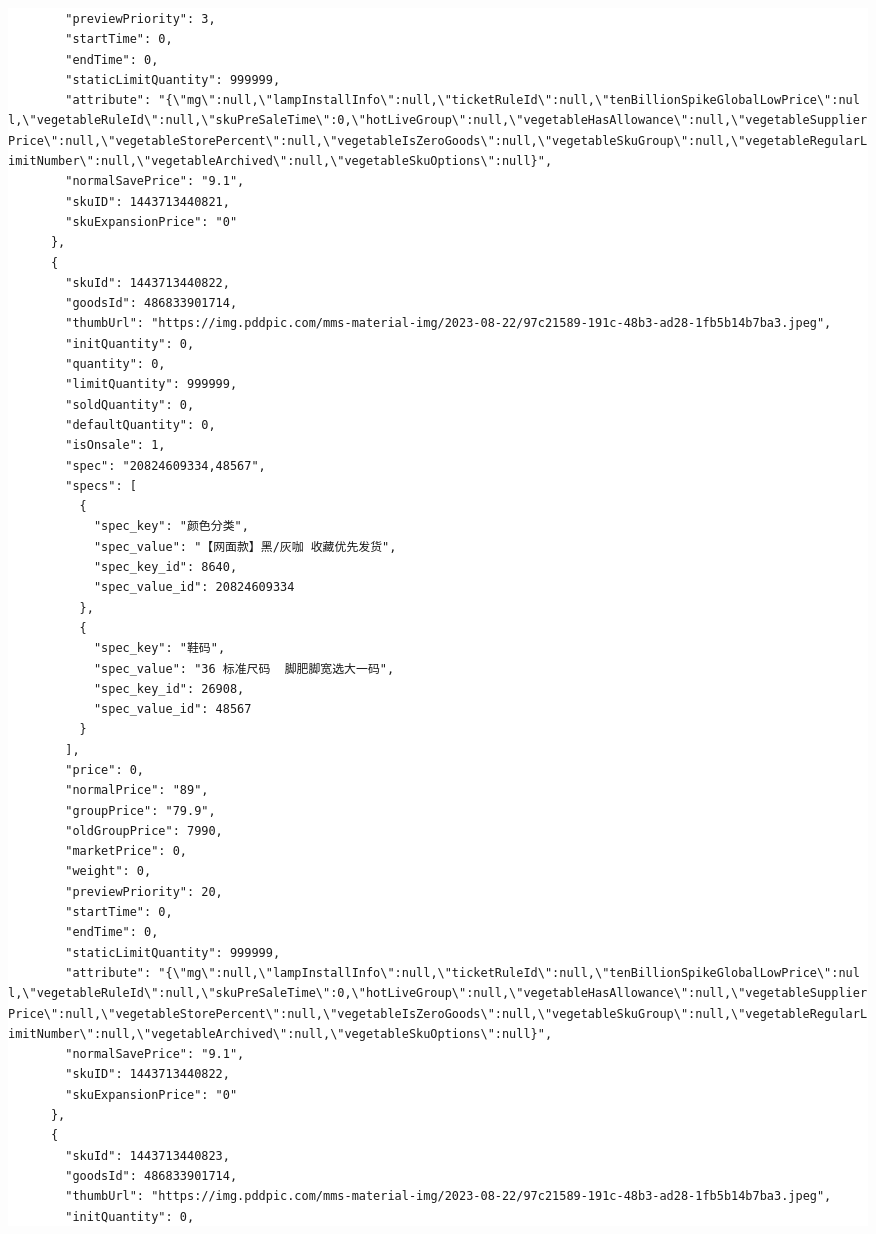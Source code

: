             "previewPriority": 3,
            "startTime": 0,
            "endTime": 0,
            "staticLimitQuantity": 999999,
            "attribute": "{\"mg\":null,\"lampInstallInfo\":null,\"ticketRuleId\":null,\"tenBillionSpikeGlobalLowPrice\":null,\"vegetableRuleId\":null,\"skuPreSaleTime\":0,\"hotLiveGroup\":null,\"vegetableHasAllowance\":null,\"vegetableSupplierPrice\":null,\"vegetableStorePercent\":null,\"vegetableIsZeroGoods\":null,\"vegetableSkuGroup\":null,\"vegetableRegularLimitNumber\":null,\"vegetableArchived\":null,\"vegetableSkuOptions\":null}",
            "normalSavePrice": "9.1",
            "skuID": 1443713440821,
            "skuExpansionPrice": "0"
          },
          {
            "skuId": 1443713440822,
            "goodsId": 486833901714,
            "thumbUrl": "https://img.pddpic.com/mms-material-img/2023-08-22/97c21589-191c-48b3-ad28-1fb5b14b7ba3.jpeg",
            "initQuantity": 0,
            "quantity": 0,
            "limitQuantity": 999999,
            "soldQuantity": 0,
            "defaultQuantity": 0,
            "isOnsale": 1,
            "spec": "20824609334,48567",
            "specs": [
              {
                "spec_key": "颜色分类",
                "spec_value": "【网面款】黑/灰咖 收藏优先发货",
                "spec_key_id": 8640,
                "spec_value_id": 20824609334
              },
              {
                "spec_key": "鞋码",
                "spec_value": "36 标准尺码  脚肥脚宽选大一码",
                "spec_key_id": 26908,
                "spec_value_id": 48567
              }
            ],
            "price": 0,
            "normalPrice": "89",
            "groupPrice": "79.9",
            "oldGroupPrice": 7990,
            "marketPrice": 0,
            "weight": 0,
            "previewPriority": 20,
            "startTime": 0,
            "endTime": 0,
            "staticLimitQuantity": 999999,
            "attribute": "{\"mg\":null,\"lampInstallInfo\":null,\"ticketRuleId\":null,\"tenBillionSpikeGlobalLowPrice\":null,\"vegetableRuleId\":null,\"skuPreSaleTime\":0,\"hotLiveGroup\":null,\"vegetableHasAllowance\":null,\"vegetableSupplierPrice\":null,\"vegetableStorePercent\":null,\"vegetableIsZeroGoods\":null,\"vegetableSkuGroup\":null,\"vegetableRegularLimitNumber\":null,\"vegetableArchived\":null,\"vegetableSkuOptions\":null}",
            "normalSavePrice": "9.1",
            "skuID": 1443713440822,
            "skuExpansionPrice": "0"
          },
          {
            "skuId": 1443713440823,
            "goodsId": 486833901714,
            "thumbUrl": "https://img.pddpic.com/mms-material-img/2023-08-22/97c21589-191c-48b3-ad28-1fb5b14b7ba3.jpeg",
            "initQuantity": 0,